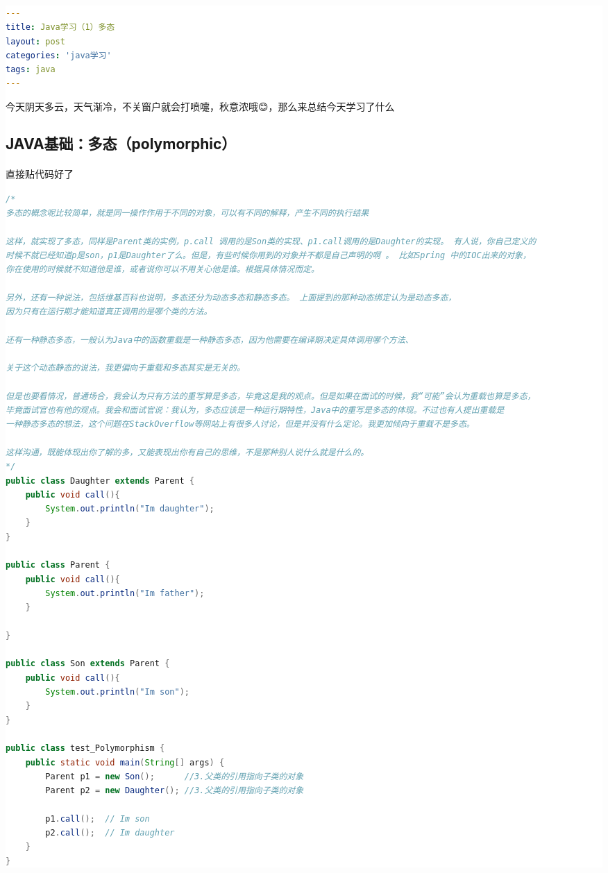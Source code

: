 ```yaml
---
title: Java学习（1）多态
layout: post
categories: 'java学习'
tags: java
---
```

今天阴天多云，天气渐冷，不关窗户就会打喷嚏，秋意浓哦😊，那么来总结今天学习了什么

##  JAVA基础：多态（polymorphic）

直接贴代码好了

```java
/*
多态的概念呢比较简单，就是同一操作作用于不同的对象，可以有不同的解释，产生不同的执行结果

这样，就实现了多态，同样是Parent类的实例，p.call 调用的是Son类的实现、p1.call调用的是Daughter的实现。 有人说，你自己定义的
时候不就已经知道p是son，p1是Daughter了么。但是，有些时候你用到的对象并不都是自己声明的啊 。 比如Spring 中的IOC出来的对象，
你在使用的时候就不知道他是谁，或者说你可以不用关心他是谁。根据具体情况而定。

另外，还有一种说法，包括维基百科也说明，多态还分为动态多态和静态多态。 上面提到的那种动态绑定认为是动态多态，
因为只有在运行期才能知道真正调用的是哪个类的方法。

还有一种静态多态，一般认为Java中的函数重载是一种静态多态，因为他需要在编译期决定具体调用哪个方法、

关于这个动态静态的说法，我更偏向于重载和多态其实是无关的。

但是也要看情况，普通场合，我会认为只有方法的重写算是多态，毕竟这是我的观点。但是如果在面试的时候，我“可能”会认为重载也算是多态，
毕竟面试官也有他的观点。我会和面试官说：我认为，多态应该是一种运行期特性，Java中的重写是多态的体现。不过也有人提出重载是
一种静态多态的想法，这个问题在StackOverflow等网站上有很多人讨论，但是并没有什么定论。我更加倾向于重载不是多态。

这样沟通，既能体现出你了解的多，又能表现出你有自己的思维，不是那种别人说什么就是什么的。
*/
public class Daughter extends Parent {
    public void call(){
        System.out.println("Im daughter");
    }
}

public class Parent {
    public void call(){
        System.out.println("Im father");
    }

}

public class Son extends Parent {
    public void call(){
        System.out.println("Im son");
    }
}

public class test_Polymorphism {
    public static void main(String[] args) {
        Parent p1 = new Son();      //3.父类的引用指向子类的对象
        Parent p2 = new Daughter(); //3.父类的引用指向子类的对象

        p1.call();  // Im son
        p2.call();  // Im daughter
    }
}
```